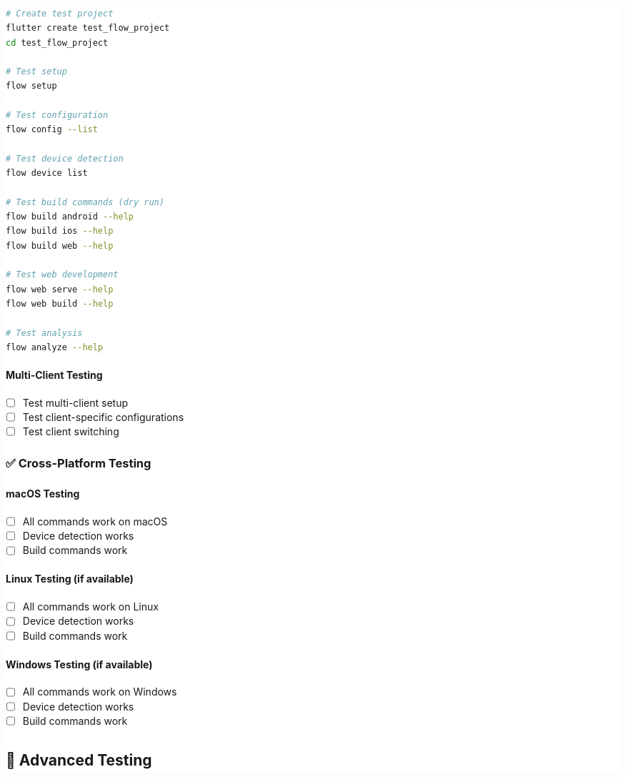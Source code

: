 ```bash
# Create test project
flutter create test_flow_project
cd test_flow_project

# Test setup
flow setup

# Test configuration
flow config --list

# Test device detection
flow device list

# Test build commands (dry run)
flow build android --help
flow build ios --help
flow build web --help

# Test web development
flow web serve --help
flow web build --help

# Test analysis
flow analyze --help
```

#### Multi-Client Testing
- [ ] Test multi-client setup
- [ ] Test client-specific configurations
- [ ] Test client switching

### ✅ Cross-Platform Testing

#### macOS Testing
- [ ] All commands work on macOS
- [ ] Device detection works
- [ ] Build commands work

#### Linux Testing (if available)
- [ ] All commands work on Linux
- [ ] Device detection works
- [ ] Build commands work

#### Windows Testing (if available)
- [ ] All commands work on Windows
- [ ] Device detection works
- [ ] Build commands work

## 🔧 Advanced Testing
